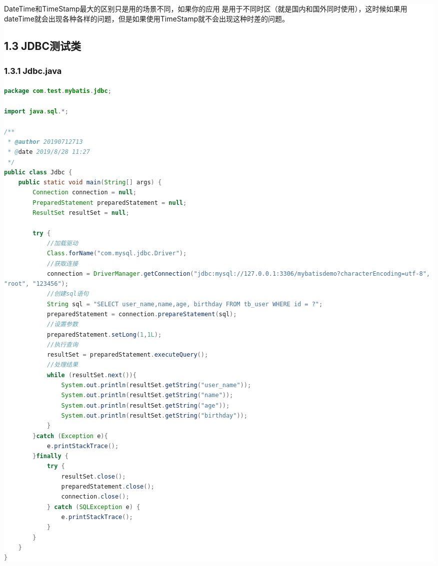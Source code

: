 DateTime和TimeStamp最大的区别只是用的场景不同，如果你的应用 是用于不同时区（就是国内和国外同时使用），这时候如果用dateTime就会出现各种各样的问题，但是如果使用TimeStamp就不会出现这种时差的问题。

## 1.3 JDBC测试类

### 1.3.1 Jdbc.java

```java
package com.test.mybatis.jdbc;

import java.sql.*;

/**
 * @author 20190712713
 * @date 2019/8/28 11:27
 */
public class Jdbc {
    public static void main(String[] args) {
        Connection connection = null;
        PreparedStatement preparedStatement = null;
        ResultSet resultSet = null;

        try {
            //加载驱动
            Class.forName("com.mysql.jdbc.Driver");
            //获取连接
            connection = DriverManager.getConnection("jdbc:mysql://127.0.0.1:3306/mybatisdemo?characterEncoding=utf-8", "root", "123456");
            //创建sql语句
            String sql = "SELECT user_name,name,age, birthday FROM tb_user WHERE id = ?";
            preparedStatement = connection.prepareStatement(sql);
            //设置参数
            preparedStatement.setLong(1,1L);
            //执行查询
            resultSet = preparedStatement.executeQuery();
            //处理结果
            while (resultSet.next()){
                System.out.println(resultSet.getString("user_name"));
                System.out.println(resultSet.getString("name"));
                System.out.println(resultSet.getString("age"));
                System.out.println(resultSet.getString("birthday"));
            }
        }catch (Exception e){
            e.printStackTrace();
        }finally {
            try {
                resultSet.close();
                preparedStatement.close();
                connection.close();
            } catch (SQLException e) {
                e.printStackTrace();
            }
        }
    }
}

```
